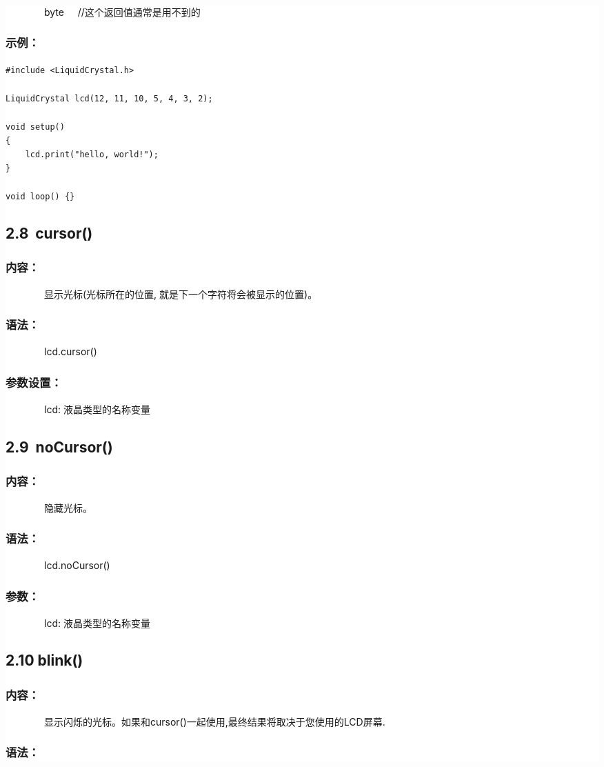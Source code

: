 　　　　byte     //这个返回值通常是用不到的

### 示例：

```
#include <LiquidCrystal.h>
 
LiquidCrystal lcd(12, 11, 10, 5, 4, 3, 2);
 
void setup()
{
    lcd.print("hello, world!");
}
 
void loop() {}
```

## 2.8  cursor()

### 内容：

　　　　显示光标(光标所在的位置, 就是下一个字符将会被显示的位置)。

### 语法：

　　　　lcd.cursor()

### 参数设置：

　　　　lcd: 液晶类型的名称变量

## 2.9  noCursor()

### 内容：

　　　　隐藏光标。

### 语法：

　　　　lcd.noCursor()

### 参数：

　　　　lcd: 液晶类型的名称变量

## 2.10 blink()

### 内容：

　　　　显示闪烁的光标。如果和cursor()一起使用,最终结果将取决于您使用的LCD屏幕.

### 语法：
